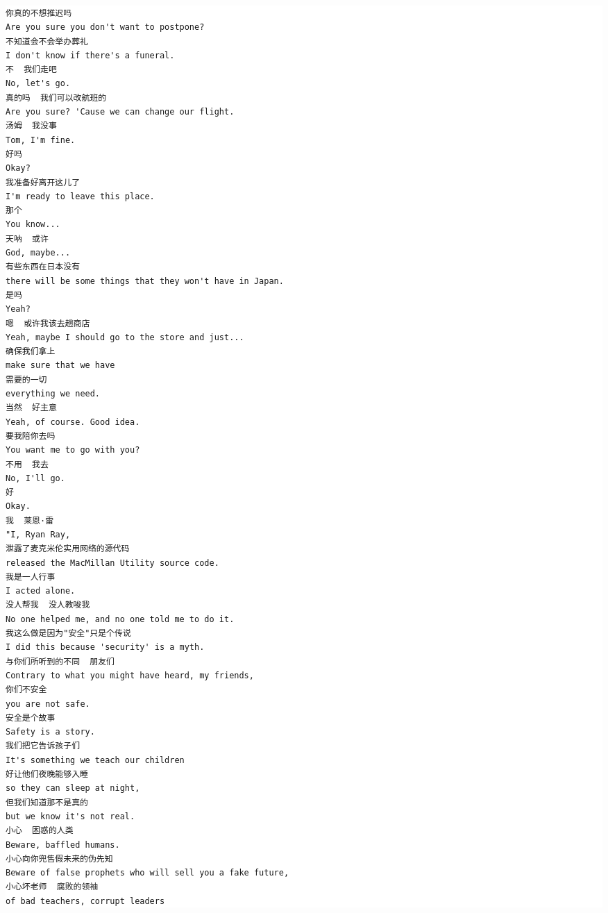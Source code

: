 	你真的不想推迟吗
	Are you sure you don't want to postpone?
	不知道会不会举办葬礼
	I don't know if there's a funeral.
	不  我们走吧
	No, let's go.
	真的吗  我们可以改航班的
	Are you sure? 'Cause we can change our flight.
	汤姆  我没事
	Tom, I'm fine.
	好吗
	Okay?
	我准备好离开这儿了
	I'm ready to leave this place.
	那个
	You know...
	天呐  或许
	God, maybe...
	有些东西在日本没有
	there will be some things that they won't have in Japan.
	是吗
	Yeah?
	嗯  或许我该去趟商店
	Yeah, maybe I should go to the store and just...
	确保我们拿上
	make sure that we have
	需要的一切
	everything we need.
	当然  好主意
	Yeah, of course. Good idea.
	要我陪你去吗
	You want me to go with you?
	不用  我去
	No, I'll go.
	好
	Okay.
	我  莱恩·雷
	"I, Ryan Ray,
	泄露了麦克米伦实用网络的源代码
	released the MacMillan Utility source code.
	我是一人行事
	I acted alone.
	没人帮我  没人教唆我
	No one helped me, and no one told me to do it.
	我这么做是因为"安全"只是个传说
	I did this because 'security' is a myth.
	与你们所听到的不同  朋友们
	Contrary to what you might have heard, my friends,
	你们不安全
	you are not safe.
	安全是个故事
	Safety is a story.
	我们把它告诉孩子们
	It's something we teach our children
	好让他们夜晚能够入睡
	so they can sleep at night,
	但我们知道那不是真的
	but we know it's not real.
	小心  困惑的人类
	Beware, baffled humans.
	小心向你兜售假未来的伪先知
	Beware of false prophets who will sell you a fake future,
	小心坏老师  腐败的领袖
	of bad teachers, corrupt leaders